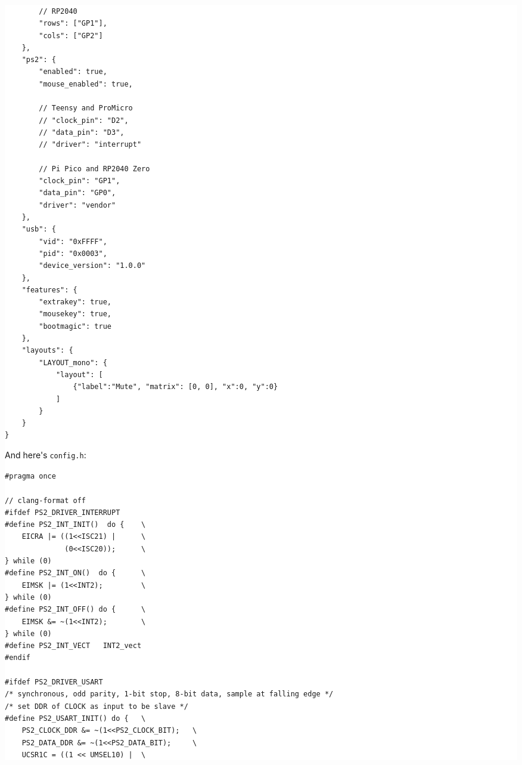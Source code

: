 ```
        // RP2040
        "rows": ["GP1"],
        "cols": ["GP2"]
    },
    "ps2": {
        "enabled": true,
        "mouse_enabled": true,

        // Teensy and ProMicro
        // "clock_pin": "D2",
        // "data_pin": "D3",
        // "driver": "interrupt"

        // Pi Pico and RP2040 Zero
        "clock_pin": "GP1",
        "data_pin": "GP0",
        "driver": "vendor"
    },
    "usb": {
        "vid": "0xFFFF",
        "pid": "0x0003",
        "device_version": "1.0.0"
    },
    "features": {
        "extrakey": true,
        "mousekey": true,
        "bootmagic": true
    },
    "layouts": {
        "LAYOUT_mono": {
            "layout": [
                {"label":"Mute", "matrix": [0, 0], "x":0, "y":0}
            ]
        }
    }
}
```

And here's `config.h`:
```
#pragma once

// clang-format off
#ifdef PS2_DRIVER_INTERRUPT
#define PS2_INT_INIT()  do {    \
    EICRA |= ((1<<ISC21) |      \
              (0<<ISC20));      \
} while (0)
#define PS2_INT_ON()  do {      \
    EIMSK |= (1<<INT2);         \
} while (0)
#define PS2_INT_OFF() do {      \
    EIMSK &= ~(1<<INT2);        \
} while (0)
#define PS2_INT_VECT   INT2_vect
#endif

#ifdef PS2_DRIVER_USART
/* synchronous, odd parity, 1-bit stop, 8-bit data, sample at falling edge */
/* set DDR of CLOCK as input to be slave */
#define PS2_USART_INIT() do {   \
    PS2_CLOCK_DDR &= ~(1<<PS2_CLOCK_BIT);   \
    PS2_DATA_DDR &= ~(1<<PS2_DATA_BIT);     \
    UCSR1C = ((1 << UMSEL10) |  \
```